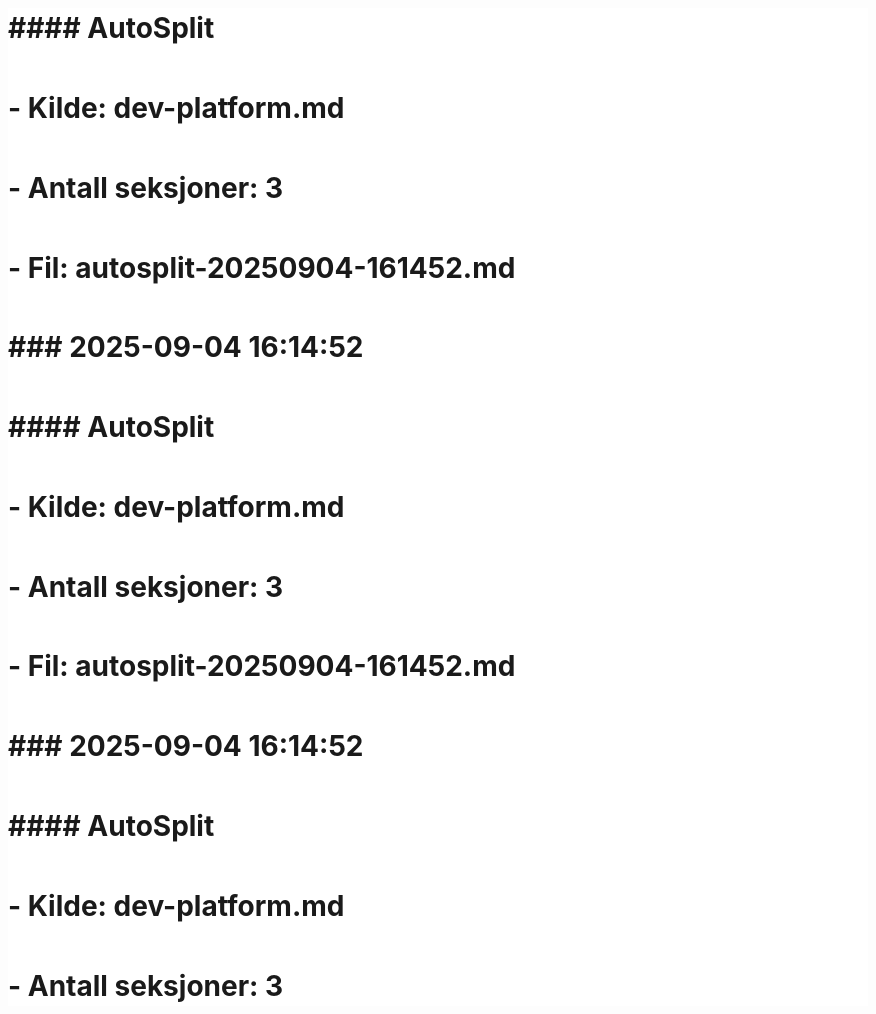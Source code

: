 # \#### AutoSplit

# \- Kilde: dev-platform.md

# \- Antall seksjoner: 3

# \- Fil: autosplit-20250904-161452.md

#

#

#

#

# \### 2025-09-04 16:14:52

# \#### AutoSplit

# \- Kilde: dev-platform.md

# \- Antall seksjoner: 3

# \- Fil: autosplit-20250904-161452.md

#

#

#

#

# \### 2025-09-04 16:14:52

# \#### AutoSplit

# \- Kilde: dev-platform.md

# \- Antall seksjoner: 3
